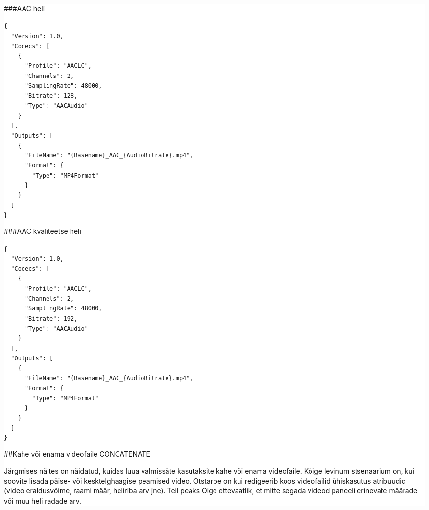 ###<a name="aac-audio"></a>AAC heli 

    {
      "Version": 1.0,
      "Codecs": [
        {
          "Profile": "AACLC",
          "Channels": 2,
          "SamplingRate": 48000,
          "Bitrate": 128,
          "Type": "AACAudio"
        }
      ],
      "Outputs": [
        {
          "FileName": "{Basename}_AAC_{AudioBitrate}.mp4",
          "Format": {
            "Type": "MP4Format"
          }
        }
      ]
    }

###<a name="aac-good-quality-audio"></a>AAC kvaliteetse heli

    {
      "Version": 1.0,
      "Codecs": [
        {
          "Profile": "AACLC",
          "Channels": 2,
          "SamplingRate": 48000,
          "Bitrate": 192,
          "Type": "AACAudio"
        }
      ],
      "Outputs": [
        {
          "FileName": "{Basename}_AAC_{AudioBitrate}.mp4",
          "Format": {
            "Type": "MP4Format"
          }
        }
      ]
    }

##<a id="concatenate"></a>Kahe või enama videofaile CONCATENATE

Järgmises näites on näidatud, kuidas luua valmissäte kasutaksite kahe või enama videofaile. Kõige levinum stsenaarium on, kui soovite lisada päise- või kesktelghaagise peamised video. Otstarbe on kui redigeerib koos videofailid ühiskasutus atribuudid (video eraldusvõime, raami määr, heliriba arv jne). Teil peaks Olge ettevaatlik, et mitte segada videod paneeli erinevate määrade või muu heli radade arv.
